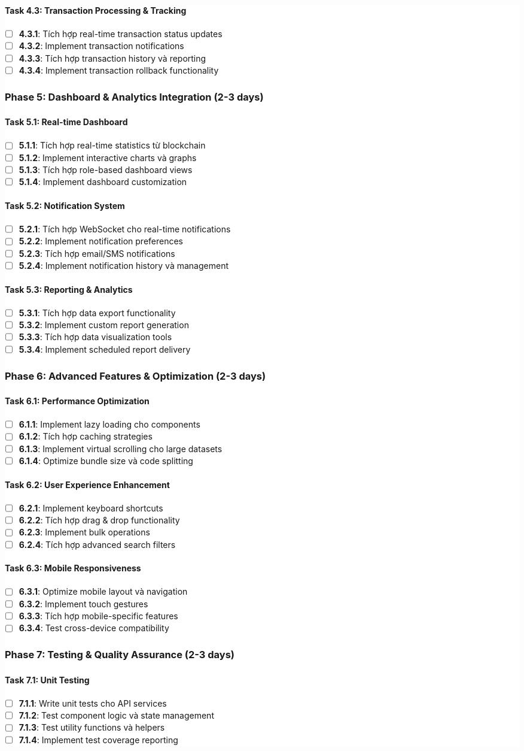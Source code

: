 #### Task 4.3: Transaction Processing & Tracking
- [ ] **4.3.1**: Tích hợp real-time transaction status updates
- [ ] **4.3.2**: Implement transaction notifications
- [ ] **4.3.3**: Tích hợp transaction history và reporting
- [ ] **4.3.4**: Implement transaction rollback functionality

### Phase 5: Dashboard & Analytics Integration (2-3 days)
#### Task 5.1: Real-time Dashboard
- [ ] **5.1.1**: Tích hợp real-time statistics từ blockchain
- [ ] **5.1.2**: Implement interactive charts và graphs
- [ ] **5.1.3**: Tích hợp role-based dashboard views
- [ ] **5.1.4**: Implement dashboard customization

#### Task 5.2: Notification System
- [ ] **5.2.1**: Tích hợp WebSocket cho real-time notifications
- [ ] **5.2.2**: Implement notification preferences
- [ ] **5.2.3**: Tích hợp email/SMS notifications
- [ ] **5.2.4**: Implement notification history và management

#### Task 5.3: Reporting & Analytics
- [ ] **5.3.1**: Tích hợp data export functionality
- [ ] **5.3.2**: Implement custom report generation
- [ ] **5.3.3**: Tích hợp data visualization tools
- [ ] **5.3.4**: Implement scheduled report delivery

### Phase 6: Advanced Features & Optimization (2-3 days)
#### Task 6.1: Performance Optimization
- [ ] **6.1.1**: Implement lazy loading cho components
- [ ] **6.1.2**: Tích hợp caching strategies
- [ ] **6.1.3**: Implement virtual scrolling cho large datasets
- [ ] **6.1.4**: Optimize bundle size và code splitting

#### Task 6.2: User Experience Enhancement
- [ ] **6.2.1**: Implement keyboard shortcuts
- [ ] **6.2.2**: Tích hợp drag & drop functionality
- [ ] **6.2.3**: Implement bulk operations
- [ ] **6.2.4**: Tích hợp advanced search filters

#### Task 6.3: Mobile Responsiveness
- [ ] **6.3.1**: Optimize mobile layout và navigation
- [ ] **6.3.2**: Implement touch gestures
- [ ] **6.3.3**: Tích hợp mobile-specific features
- [ ] **6.3.4**: Test cross-device compatibility

### Phase 7: Testing & Quality Assurance (2-3 days)
#### Task 7.1: Unit Testing
- [ ] **7.1.1**: Write unit tests cho API services
- [ ] **7.1.2**: Test component logic và state management
- [ ] **7.1.3**: Test utility functions và helpers
- [ ] **7.1.4**: Implement test coverage reporting
